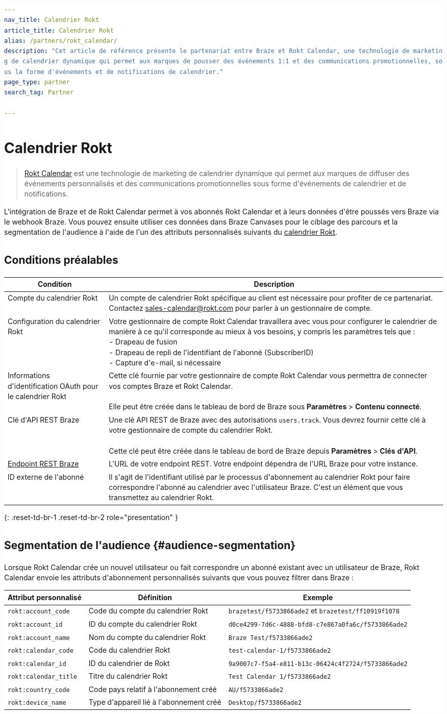 ```yaml
---
nav_title: Calendrier Rokt
article_title: Calendrier Rokt
alias: /partners/rokt_calendar/
description: "Cet article de référence présente le partenariat entre Braze et Rokt Calendar, une technologie de marketing de calendrier dynamique qui permet aux marques de pousser des événements 1:1 et des communications promotionnelles, sous la forme d'événements et de notifications de calendrier."
page_type: partner
search_tag: Partner

---
```


# Calendrier Rokt

> [Rokt Calendar](https://www.rokt.com/rokt-calendar/) est une technologie de marketing de calendrier dynamique qui permet aux marques de diffuser des événements personnalisés et des communications promotionnelles sous forme d'événements de calendrier et de notifications.

L'intégration de Braze et de Rokt Calendar permet à vos abonnés Rokt Calendar et à leurs données d'être poussés vers Braze via le webhook Braze. Vous pouvez ensuite utiliser ces données dans Braze Canvases pour le ciblage des parcours et la segmentation de l'audience à l'aide de l'un des attributs personnalisés suivants du [calendrier Rokt](#audience-segmentation). 

## Conditions préalables

| Condition  | Description |
| ------------ | ----------- |
| Compte du calendrier Rokt | Un compte de calendrier Rokt spécifique au client est nécessaire pour profiter de ce partenariat. Contactez [sales-calendar@rokt.com](mailto:sales-calendar@rokt.com) pour parler à un gestionnaire de compte.  |
| Configuration du calendrier Rokt | Votre gestionnaire de compte Rokt Calendar travaillera avec vous pour configurer le calendrier de manière à ce qu'il corresponde au mieux à vos besoins, y compris les paramètres tels que :<br>\- Drapeau de fusion<br>\- Drapeau de repli de l'identifiant de l'abonné (SubscriberID)<br>\- Capture d'e-mail, si nécessaire |
| Informations d'identification OAuth pour le calendrier Rokt | Cette clé fournie par votre gestionnaire de compte Rokt Calendar vous permettra de connecter vos comptes Braze et Rokt Calendar.<br><br>Elle peut être créée dans le tableau de bord de Braze sous **Paramètres** > **Contenu connecté**. |
| Clé d'API REST Braze | Une clé API REST de Braze avec des autorisations `users.track`. Vous devrez fournir cette clé à votre gestionnaire de compte du calendrier Rokt.<br><br> Cette clé peut être créée dans le tableau de bord de Braze depuis **Paramètres** > **Clés d'API**. |
| [Endpoint REST Braze]({{site.baseurl}}/api/basics/#endpoints) | L'URL de votre endpoint REST. Votre endpoint dépendra de l'URL Braze pour votre instance. |
| ID externe de l'abonné | Il s'agit de l'identifiant utilisé par le processus d'abonnement au calendrier Rokt pour faire correspondre l'abonné au calendrier avec l'utilisateur Braze. C'est un élément que vous transmettez au calendrier Rokt.|
{: .reset-td-br-1 .reset-td-br-2 role="presentation" }

## Segmentation de l'audience {#audience-segmentation}

Lorsque Rokt Calendar crée un nouvel utilisateur ou fait correspondre un abonné existant avec un utilisateur de Braze, Rokt Calendar envoie les attributs d'abonnement personnalisés suivants que vous pouvez filtrer dans Braze :

| Attribut personnalisé  | Définition       | Exemple          |
| ----------------  | ---------------- | ---------------- |
| `rokt:account_code` | Code du compte du calendrier Rokt | `brazetest/f5733866ade2` et `brazetest/ff10919f1078` |
| `rokt:account_id` |ID du compte du calendrier Rokt | `d0ce4299-7d6c-4888-bfd8-c7e867a0fa6c/f5733866ade2` |
| `rokt:account_name` | Nom du compte du calendrier Rokt | `Braze Test/f5733866ade2` |
| `rokt:calendar_code` | Code du calendrier Rokt | `test-calendar-1/f5733866ade2` |
| `rokt:calendar_id` | ID du calendrier de Rokt | `9a9007c7-f5a4-e811-b13c-06424c4f2724/f5733866ade2` |
| `rokt:calendar_title` | Titre du calendrier Rokt | `Test Calendar 1/f5733866ade2` |
| `rokt:country_code` | Code pays relatif à l'abonnement créé | `AU/f5733866ade2` |
| `rokt:device_name` | Type d'appareil lié à l'abonnement créé | `Desktop/f5733866ade2` |